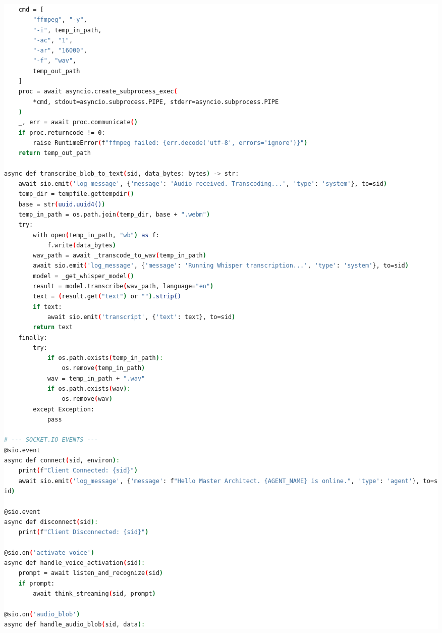 ```bash
    cmd = [
        "ffmpeg", "-y",
        "-i", temp_in_path,
        "-ac", "1",
        "-ar", "16000",
        "-f", "wav",
        temp_out_path
    ]
    proc = await asyncio.create_subprocess_exec(
        *cmd, stdout=asyncio.subprocess.PIPE, stderr=asyncio.subprocess.PIPE
    )
    _, err = await proc.communicate()
    if proc.returncode != 0:
        raise RuntimeError(f"ffmpeg failed: {err.decode('utf-8', errors='ignore')}")
    return temp_out_path

async def transcribe_blob_to_text(sid, data_bytes: bytes) -> str:
    await sio.emit('log_message', {'message': 'Audio received. Transcoding...', 'type': 'system'}, to=sid)
    temp_dir = tempfile.gettempdir()
    base = str(uuid.uuid4())
    temp_in_path = os.path.join(temp_dir, base + ".webm")
    try:
        with open(temp_in_path, "wb") as f:
            f.write(data_bytes)
        wav_path = await _transcode_to_wav(temp_in_path)
        await sio.emit('log_message', {'message': 'Running Whisper transcription...', 'type': 'system'}, to=sid)
        model = _get_whisper_model()
        result = model.transcribe(wav_path, language="en")
        text = (result.get("text") or "").strip()
        if text:
            await sio.emit('transcript', {'text': text}, to=sid)
        return text
    finally:
        try:
            if os.path.exists(temp_in_path):
                os.remove(temp_in_path)
            wav = temp_in_path + ".wav"
            if os.path.exists(wav):
                os.remove(wav)
        except Exception:
            pass

# --- SOCKET.IO EVENTS ---
@sio.event
async def connect(sid, environ):
    print(f"Client Connected: {sid}")
    await sio.emit('log_message', {'message': f"Hello Master Architect. {AGENT_NAME} is online.", 'type': 'agent'}, to=sid)

@sio.event
async def disconnect(sid):
    print(f"Client Disconnected: {sid}")

@sio.on('activate_voice')
async def handle_voice_activation(sid):
    prompt = await listen_and_recognize(sid)
    if prompt:
        await think_streaming(sid, prompt)

@sio.on('audio_blob')
async def handle_audio_blob(sid, data):
```